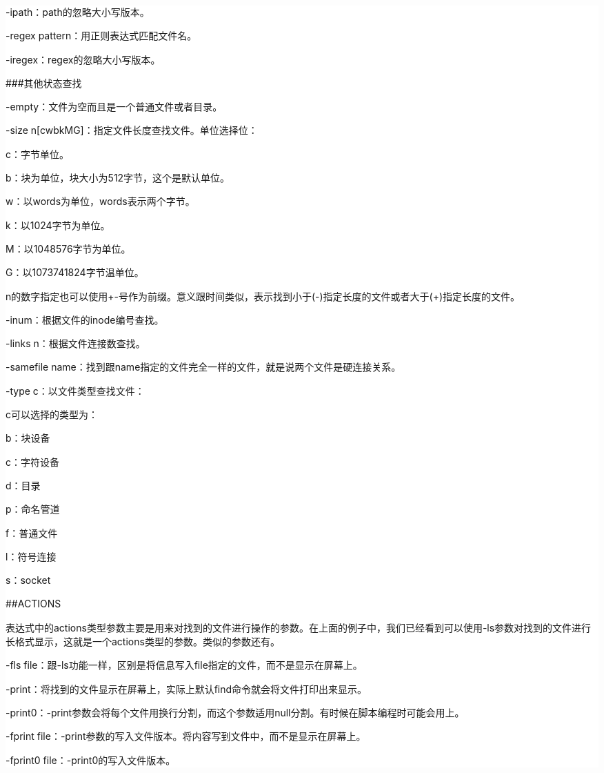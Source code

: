 -ipath：path的忽略大小写版本。

-regex pattern：用正则表达式匹配文件名。

-iregex：regex的忽略大小写版本。


###其他状态查找

-empty：文件为空而且是一个普通文件或者目录。

-size n[cwbkMG]：指定文件长度查找文件。单位选择位：

c：字节单位。

b：块为单位，块大小为512字节，这个是默认单位。

w：以words为单位，words表示两个字节。

k：以1024字节为单位。

M：以1048576字节为单位。

G：以1073741824字节温单位。

n的数字指定也可以使用+-号作为前缀。意义跟时间类似，表示找到小于(-)指定长度的文件或者大于(+)指定长度的文件。

-inum：根据文件的inode编号查找。

-links n：根据文件连接数查找。

-samefile name：找到跟name指定的文件完全一样的文件，就是说两个文件是硬连接关系。

-type c：以文件类型查找文件：

c可以选择的类型为：

b：块设备

c：字符设备

d：目录

p：命名管道

f：普通文件

l：符号连接

s：socket


##ACTIONS

表达式中的actions类型参数主要是用来对找到的文件进行操作的参数。在上面的例子中，我们已经看到可以使用-ls参数对找到的文件进行长格式显示，这就是一个actions类型的参数。类似的参数还有。

-fls file：跟-ls功能一样，区别是将信息写入file指定的文件，而不是显示在屏幕上。

-print：将找到的文件显示在屏幕上，实际上默认find命令就会将文件打印出来显示。

-print0：-print参数会将每个文件用换行分割，而这个参数适用null分割。有时候在脚本编程时可能会用上。

-fprint file：-print参数的写入文件版本。将内容写到文件中，而不是显示在屏幕上。

-fprint0 file：-print0的写入文件版本。
